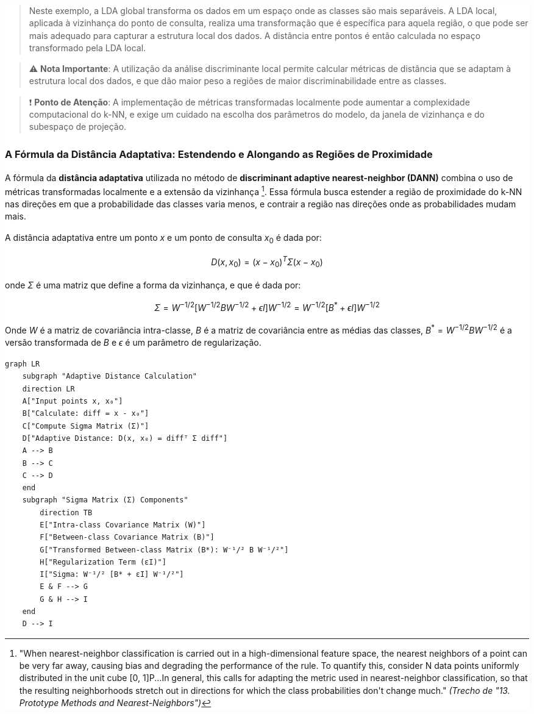 >
> Neste exemplo, a LDA global transforma os dados em um espaço onde as classes são mais separáveis. A LDA local, aplicada à vizinhança do ponto de consulta, realiza uma transformação que é específica para aquela região, o que pode ser mais adequado para capturar a estrutura local dos dados. A distância entre pontos é então calculada no espaço transformado pela LDA local.

> ⚠️ **Nota Importante**: A utilização da análise discriminante local permite calcular métricas de distância que se adaptam à estrutura local dos dados, e que dão maior peso a regiões de maior discriminabilidade entre as classes.

> ❗ **Ponto de Atenção**: A implementação de métricas transformadas localmente pode aumentar a complexidade computacional do k-NN, e exige um cuidado na escolha dos parâmetros do modelo, da janela de vizinhança e do subespaço de projeção.

### A Fórmula da Distância Adaptativa: Estendendo e Alongando as Regiões de Proximidade

A fórmula da **distância adaptativa** utilizada no método de **discriminant adaptive nearest-neighbor (DANN)** combina o uso de métricas transformadas localmente e a extensão da vizinhança [^13.4]. Essa fórmula busca estender a região de proximidade do k-NN nas direções em que a probabilidade das classes varia menos, e contrair a região nas direções onde as probabilidades mudam mais.

A distância adaptativa entre um ponto $x$ e um ponto de consulta $x_0$ é dada por:

$$D(x, x_0) = (x - x_0)^T \Sigma (x - x_0)$$

onde $\Sigma$ é uma matriz que define a forma da vizinhança, e que é dada por:

$$ \Sigma = W^{-1/2}[W^{-1/2} B W^{-1/2} + \epsilon I] W^{-1/2} = W^{-1/2}[B^* + \epsilon I]W^{-1/2} $$

Onde $W$ é a matriz de covariância intra-classe, $B$ é a matriz de covariância entre as médias das classes, $B^* = W^{-1/2}BW^{-1/2}$ é a versão transformada de $B$ e $\epsilon$ é um parâmetro de regularização.

```mermaid
graph LR
    subgraph "Adaptive Distance Calculation"
    direction LR
    A["Input points x, x₀"]
    B["Calculate: diff = x - x₀"]
    C["Compute Sigma Matrix (Σ)"]
    D["Adaptive Distance: D(x, x₀) = diffᵀ Σ diff"]
    A --> B
    B --> C
    C --> D
    end
    subgraph "Sigma Matrix (Σ) Components"
        direction TB
        E["Intra-class Covariance Matrix (W)"]
        F["Between-class Covariance Matrix (B)"]
        G["Transformed Between-class Matrix (B*): W⁻¹/² B W⁻¹/²"]
        H["Regularization Term (εI)"]
        I["Sigma: W⁻¹/² [B* + εI] W⁻¹/²"]
        E & F --> G
        G & H --> I
    end
    D --> I
```


[^13.4]: "When nearest-neighbor classification is carried out in a high-dimensional feature space, the nearest neighbors of a point can be very far away, causing bias and degrading the performance of the rule. To quantify this, consider N data points uniformly distributed in the unit cube [0, 1]P...In general, this calls for adapting the metric used in nearest-neighbor classification, so that the resulting neighborhoods stretch out in directions for which the class probabilities don't change much." *(Trecho de "13. Prototype Methods and Nearest-Neighbors")*
[^4.3]: "Linear Discriminant Analysis (LDA) is a classical method for classification. It assumes that the classes are normally distributed and that their covariance matrices are the same." *(Trecho de "4. Linear Methods for Classification")*